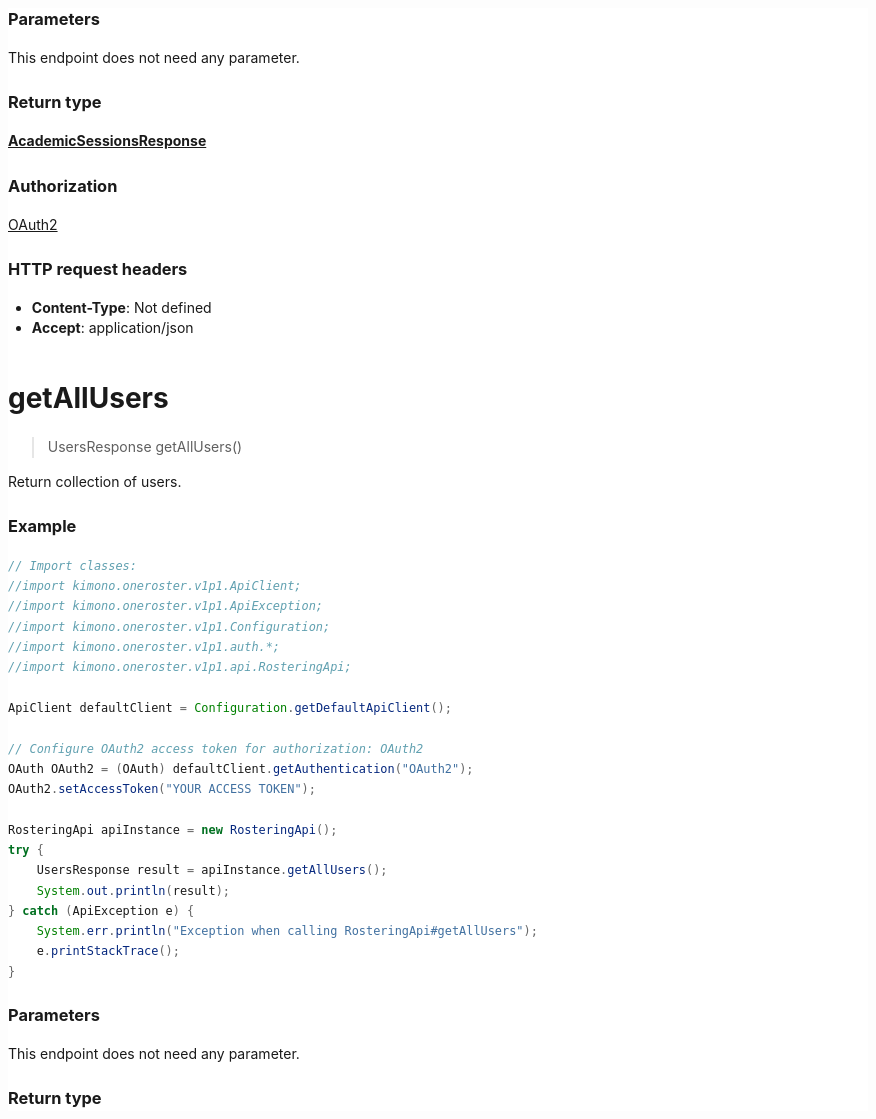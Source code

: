 ### Parameters
This endpoint does not need any parameter.

### Return type

[**AcademicSessionsResponse**](AcademicSessionsResponse.md)

### Authorization

[OAuth2](../README.md#OAuth2)

### HTTP request headers

 - **Content-Type**: Not defined
 - **Accept**: application/json

<a name="getAllUsers"></a>
# **getAllUsers**
> UsersResponse getAllUsers()

Return collection of users.

### Example
```java
// Import classes:
//import kimono.oneroster.v1p1.ApiClient;
//import kimono.oneroster.v1p1.ApiException;
//import kimono.oneroster.v1p1.Configuration;
//import kimono.oneroster.v1p1.auth.*;
//import kimono.oneroster.v1p1.api.RosteringApi;

ApiClient defaultClient = Configuration.getDefaultApiClient();

// Configure OAuth2 access token for authorization: OAuth2
OAuth OAuth2 = (OAuth) defaultClient.getAuthentication("OAuth2");
OAuth2.setAccessToken("YOUR ACCESS TOKEN");

RosteringApi apiInstance = new RosteringApi();
try {
    UsersResponse result = apiInstance.getAllUsers();
    System.out.println(result);
} catch (ApiException e) {
    System.err.println("Exception when calling RosteringApi#getAllUsers");
    e.printStackTrace();
}
```

### Parameters
This endpoint does not need any parameter.

### Return type
